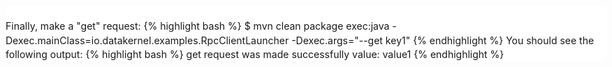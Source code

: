 <br>
Finally, make a "get" request:
{% highlight bash %}
$ mvn clean package exec:java -Dexec.mainClass=io.datakernel.examples.RpcClientLauncher -Dexec.args="--get key1"
{% endhighlight %}
You should see the following output:
{% highlight bash %}
get request was made successfully
value: value1
{% endhighlight %}
